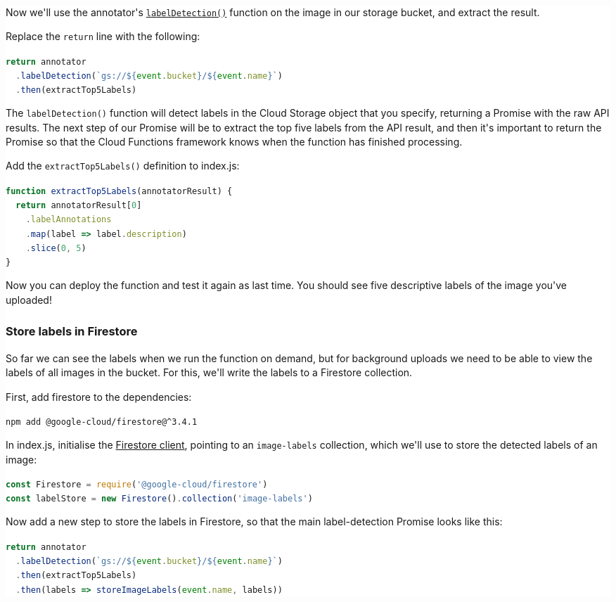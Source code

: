 Now we'll use the annotator's <a href="https://googleapis.dev/nodejs/vision/latest/v1.ImageAnnotatorClient.html#labelDetection" target="_blank">`labelDetection()`</a> function on the image in our storage bucket, and extract the result.

Replace the `return` line with the following:

~~~js
return annotator
  .labelDetection(`gs://${event.bucket}/${event.name}`)
  .then(extractTop5Labels)
~~~

The `labelDetection()` function will detect labels in the Cloud Storage object that you specify, returning a Promise with the raw API results. The next step of our Promise will be to extract the top five labels from the API result, and then it's important to return the Promise so that the Cloud Functions framework knows when the function has finished processing.

Add the `extractTop5Labels()` definition to index.js:

~~~js
function extractTop5Labels(annotatorResult) {
  return annotatorResult[0]
    .labelAnnotations
    .map(label => label.description)
    .slice(0, 5)
}
~~~

Now you can deploy the function and test it again as last time. You should see five descriptive labels of the image you've uploaded!

### Store labels in Firestore

So far we can see the labels when we run the function on demand, but for background uploads we need to be able to view the labels of all images in the bucket. For this, we'll write the labels to a Firestore collection.

First, add firestore to the dependencies:

~~~bash
npm add @google-cloud/firestore@^3.4.1
~~~

In index.js, initialise the <a href="https://googleapis.dev/nodejs/firestore/latest/Firestore.html" target="_blank">Firestore client</a>, pointing to an `image-labels` collection, which we'll use to store the detected labels of an image:

~~~js
const Firestore = require('@google-cloud/firestore')
const labelStore = new Firestore().collection('image-labels')
~~~

Now add a new step to store the labels in Firestore, so that the main label-detection Promise looks like this:

~~~js
return annotator
  .labelDetection(`gs://${event.bucket}/${event.name}`)
  .then(extractTop5Labels)
  .then(labels => storeImageLabels(event.name, labels))
~~~
